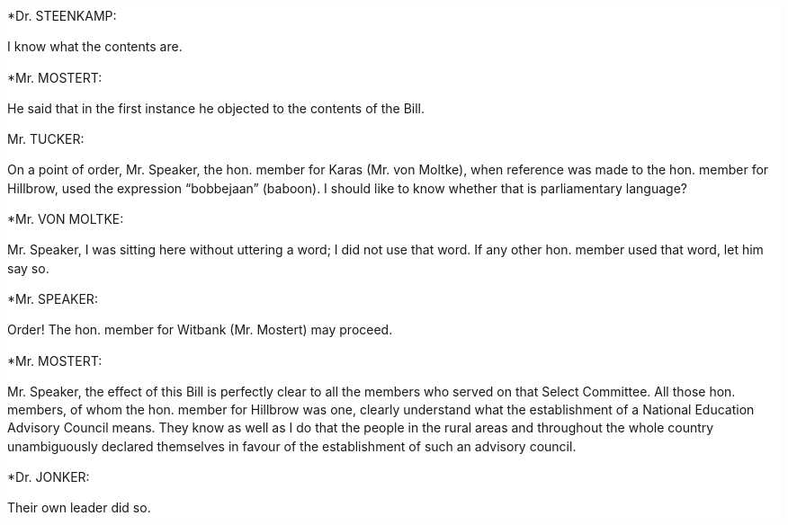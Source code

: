 </speech>

<speech by="#steenkamp">

<from>*Dr. <person refersTo="hansard_za">STEENKAMP</person>:</from>

<p>I know what the contents are.</p>

</speech>

<speech by="#mostert">

<from>*Mr. <person refersTo="hansard_za">MOSTERT</person>:</from>

<p>He said that in the first instance he objected to the contents of the Bill.</p>

</speech>

<speech by="#tucker">

<from>Mr. <person refersTo="hansard_za">TUCKER</person>:</from>

<p>On a point of order, Mr. Speaker, the hon. member for Karas (Mr. von Moltke), when reference was made to the hon. member for Hillbrow, used the expression &#x201C;bobbejaan&#x201D; (baboon). I should like to know whether that is parliamentary language?</p>

</speech>

<speech by="#von_moltke">

<from>*Mr. <person refersTo="hansard_za">VON MOLTKE</person>:</from>

<p>Mr. Speaker, I was sitting here without uttering a word; I did not use that word. If any other hon. member used that word, let him say so.</p>

</speech>

<speech by="#speaker">

<from>*Mr. <person refersTo="hansard_za">SPEAKER</person>:</from>

<p>Order! The hon. member for Witbank (Mr. Mostert) may proceed.</p>

</speech>

<speech by="#mostert">

<from>*Mr. <person refersTo="hansard_za">MOSTERT</person>:</from>

<p>Mr. Speaker, the effect of this Bill is perfectly clear to all the members who served on that Select Committee. All those hon. members, of whom the hon. member for Hillbrow was one, clearly understand what the establishment of a National Education Advisory Council means. They know as well as I do that the people in the rural areas and throughout the whole country unambiguously declared themselves in favour of the establishment of such an advisory council.</p>

</speech>

<speech by="#jonker">

<from>*Dr. <person refersTo="hansard_za">JONKER</person>:</from>

<p>Their own leader did so.</p>

</speech>
